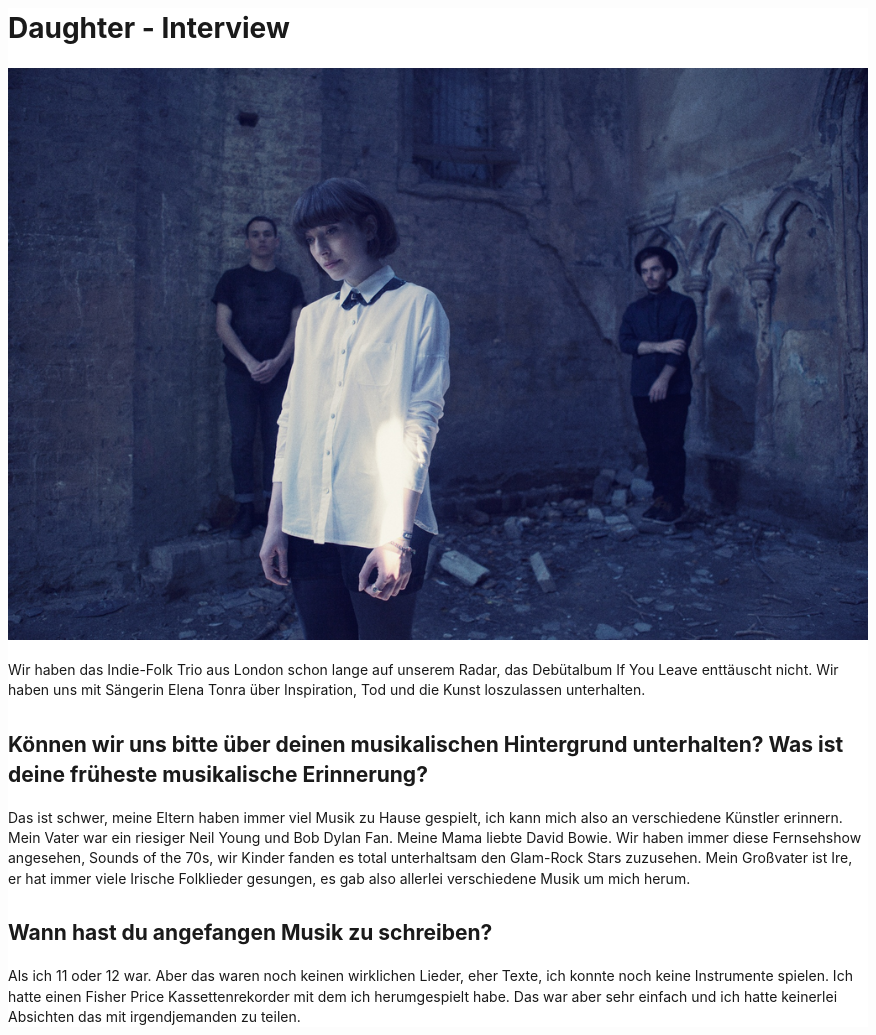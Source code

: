 # Daughter - Interview

<img src="/Images/Eliot Lee Hazel/daughter_5214_eliot_lee_hazel_small.jpg">

Wir haben das Indie-Folk Trio aus London schon lange auf unserem Radar, das Debütalbum If You Leave enttäuscht nicht. Wir haben uns mit Sängerin Elena Tonra über Inspiration, Tod und die Kunst loszulassen unterhalten.

## Können wir uns bitte über deinen musikalischen Hintergrund unterhalten? Was ist deine früheste musikalische Erinnerung?

Das ist schwer, meine Eltern haben immer viel Musik zu Hause gespielt, ich kann mich also an verschiedene Künstler erinnern. Mein Vater war ein riesiger Neil Young und Bob Dylan Fan. Meine Mama liebte David Bowie. Wir haben immer diese Fernsehshow angesehen, Sounds of the 70s, wir Kinder fanden es total unterhaltsam den Glam-Rock Stars zuzusehen. Mein Großvater ist Ire, er hat immer viele Irische Folklieder gesungen, es gab also allerlei verschiedene Musik um mich herum.

## Wann hast du angefangen Musik zu schreiben?

Als ich 11 oder 12 war. Aber das waren noch keinen wirklichen Lieder, eher Texte, ich konnte noch keine Instrumente spielen. Ich hatte einen Fisher Price Kassettenrekorder mit dem ich herumgespielt habe. Das war aber sehr einfach und ich hatte keinerlei Absichten das mit irgendjemanden zu teilen.
